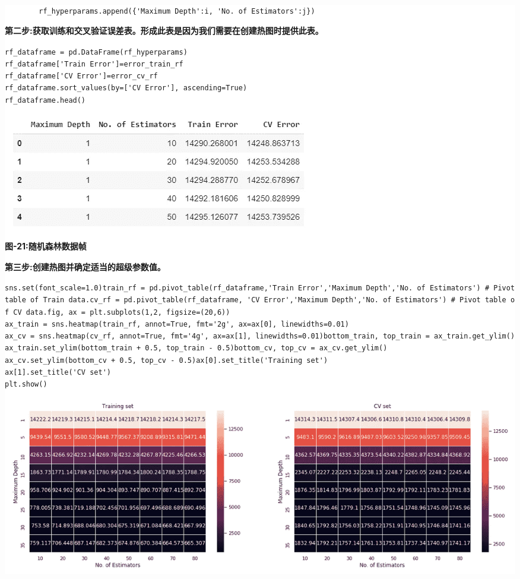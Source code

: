 ```
        rf_hyperparams.append({'Maximum Depth':i, 'No. of Estimators':j}) 
```

**第二步:获取训练和交叉验证误差表。形成此表是因为我们需要在创建热图时提供此表。**

```
rf_dataframe = pd.DataFrame(rf_hyperparams)
rf_dataframe['Train Error']=error_train_rf
rf_dataframe['CV Error']=error_cv_rf
rf_dataframe.sort_values(by=['CV Error'], ascending=True)
rf_dataframe.head()
```

![](img/fd86eeefb82902785c0cd5327548630e.png)

**图-21:随机森林数据帧**

**第三步:创建热图并确定适当的超级参数值。**

```
sns.set(font_scale=1.0)train_rf = pd.pivot_table(rf_dataframe,'Train Error','Maximum Depth','No. of Estimators') # Pivot table of Train data.cv_rf = pd.pivot_table(rf_dataframe, 'CV Error','Maximum Depth','No. of Estimators') # Pivot table of CV data.fig, ax = plt.subplots(1,2, figsize=(20,6))
ax_train = sns.heatmap(train_rf, annot=True, fmt='2g', ax=ax[0], linewidths=0.01)
ax_cv = sns.heatmap(cv_rf, annot=True, fmt='4g', ax=ax[1], linewidths=0.01)bottom_train, top_train = ax_train.get_ylim()
ax_train.set_ylim(bottom_train + 0.5, top_train - 0.5)bottom_cv, top_cv = ax_cv.get_ylim()
ax_cv.set_ylim(bottom_cv + 0.5, top_cv - 0.5)ax[0].set_title('Training set')
ax[1].set_title('CV set')
plt.show()
```

![](img/042153bf94fb36cad1e7833ccf3fbfbe.png)
